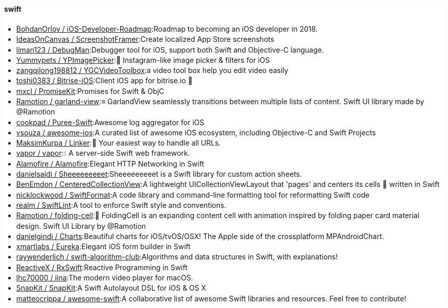#### swift
* [BohdanOrlov / iOS-Developer-Roadmap](https://github.com/BohdanOrlov/iOS-Developer-Roadmap):Roadmap to becoming an iOS developer in 2018.
* [IdeasOnCanvas / ScreenshotFramer](https://github.com/IdeasOnCanvas/ScreenshotFramer):Create localized App Store screenshots
* [liman123 / DebugMan](https://github.com/liman123/DebugMan):Debugger tool for iOS, support both Swift and Objective-C language.
* [Yummypets / YPImagePicker](https://github.com/Yummypets/YPImagePicker):📸 Instagram-like image picker & filters for iOS
* [zangqilong198812 / YGCVideoToolbox](https://github.com/zangqilong198812/YGCVideoToolbox):a video tool box help you edit video easily
* [toshi0383 / Bitrise-iOS](https://github.com/toshi0383/Bitrise-iOS):Client iOS app for bitrise.io 🚀
* [mxcl / PromiseKit](https://github.com/mxcl/PromiseKit):Promises for Swift & ObjC
* [Ramotion / garland-view](https://github.com/Ramotion/garland-view):≡ GarlandView seamlessly transitions between multiple lists of content. Swift UI library made by @Ramotion
* [cookpad / Puree-Swift](https://github.com/cookpad/Puree-Swift):Awesome log aggregator for iOS
* [vsouza / awesome-ios](https://github.com/vsouza/awesome-ios):A curated list of awesome iOS ecosystem, including Objective-C and Swift Projects
* [MaksimKurpa / Linker](https://github.com/MaksimKurpa/Linker):🎯 Your easiest way to handle all URLs.
* [vapor / vapor](https://github.com/vapor/vapor):💧 A server-side Swift web framework.
* [Alamofire / Alamofire](https://github.com/Alamofire/Alamofire):Elegant HTTP Networking in Swift
* [danielsaidi / Sheeeeeeeeet](https://github.com/danielsaidi/Sheeeeeeeeet):Sheeeeeeeeet is a Swift library for custom action sheets.
* [BenEmdon / CenteredCollectionView](https://github.com/BenEmdon/CenteredCollectionView):A lightweight UICollectionViewLayout that 'pages' and centers its cells 🎡 written in Swift
* [nicklockwood / SwiftFormat](https://github.com/nicklockwood/SwiftFormat):A code library and command-line formatting tool for reformatting Swift code
* [realm / SwiftLint](https://github.com/realm/SwiftLint):A tool to enforce Swift style and conventions.
* [Ramotion / folding-cell](https://github.com/Ramotion/folding-cell):📃 FoldingCell is an expanding content cell with animation inspired by folding paper card material design. Swift UI Library by @Ramotion
* [danielgindi / Charts](https://github.com/danielgindi/Charts):Beautiful charts for iOS/tvOS/OSX! The Apple side of the crossplatform MPAndroidChart.
* [xmartlabs / Eureka](https://github.com/xmartlabs/Eureka):Elegant iOS form builder in Swift
* [raywenderlich / swift-algorithm-club](https://github.com/raywenderlich/swift-algorithm-club):Algorithms and data structures in Swift, with explanations!
* [ReactiveX / RxSwift](https://github.com/ReactiveX/RxSwift):Reactive Programming in Swift
* [lhc70000 / iina](https://github.com/lhc70000/iina):The modern video player for macOS.
* [SnapKit / SnapKit](https://github.com/SnapKit/SnapKit):A Swift Autolayout DSL for iOS & OS X
* [matteocrippa / awesome-swift](https://github.com/matteocrippa/awesome-swift):A collaborative list of awesome Swift libraries and resources. Feel free to contribute!
